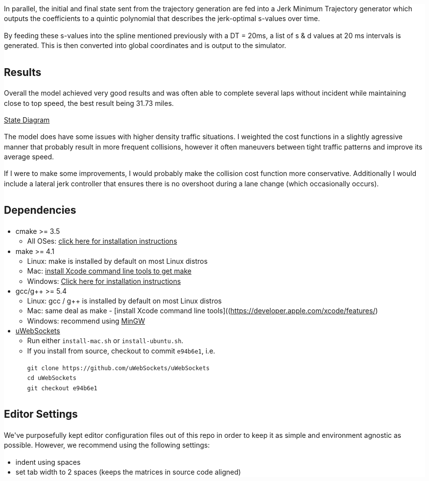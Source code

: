 In parallel, the initial and final state sent from the trajectory generation are fed into a Jerk Minimum Trajectory generator which outputs the coefficients to a quintic polynomial that describes the jerk-optimal s-values over time.

By feeding these s-values into the spline mentioned previously with a DT = 20ms, a list of s & d values at 20 ms intervals is generated. This is then converted into global coordinates and is output to the simulator.

## Results

Overall the model achieved very good results and was often able to complete several laps without incident while maintaining close to top speed, the best result being 31.73 miles.

[State Diagram](/path_planning_31.73.PNG)

The model does have some issues with higher density traffic situations. I weighted the cost functions in a slightly agressive manner that probably result in more frequent collisions, however it often maneuvers between tight traffic patterns and improve its average speed.

If I were to make some improvements, I would probably make the collision cost function more conservative. Additionally I would include a lateral jerk controller that ensures there is no overshoot during a lane change (which occasionally occurs).

## Dependencies

* cmake >= 3.5
  * All OSes: [click here for installation instructions](https://cmake.org/install/)
* make >= 4.1
  * Linux: make is installed by default on most Linux distros
  * Mac: [install Xcode command line tools to get make](https://developer.apple.com/xcode/features/)
  * Windows: [Click here for installation instructions](http://gnuwin32.sourceforge.net/packages/make.htm)
* gcc/g++ >= 5.4
  * Linux: gcc / g++ is installed by default on most Linux distros
  * Mac: same deal as make - [install Xcode command line tools]((https://developer.apple.com/xcode/features/)
  * Windows: recommend using [MinGW](http://www.mingw.org/)
* [uWebSockets](https://github.com/uWebSockets/uWebSockets)
  * Run either `install-mac.sh` or `install-ubuntu.sh`.
  * If you install from source, checkout to commit `e94b6e1`, i.e.
    ```
    git clone https://github.com/uWebSockets/uWebSockets 
    cd uWebSockets
    git checkout e94b6e1
    ```

## Editor Settings

We've purposefully kept editor configuration files out of this repo in order to
keep it as simple and environment agnostic as possible. However, we recommend
using the following settings:

* indent using spaces
* set tab width to 2 spaces (keeps the matrices in source code aligned)

